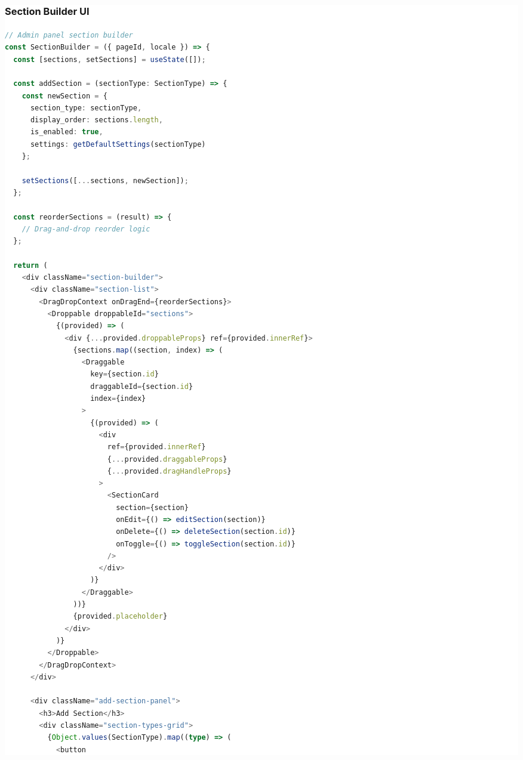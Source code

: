 ### Section Builder UI

```typescript
// Admin panel section builder
const SectionBuilder = ({ pageId, locale }) => {
  const [sections, setSections] = useState([]);

  const addSection = (sectionType: SectionType) => {
    const newSection = {
      section_type: sectionType,
      display_order: sections.length,
      is_enabled: true,
      settings: getDefaultSettings(sectionType)
    };

    setSections([...sections, newSection]);
  };

  const reorderSections = (result) => {
    // Drag-and-drop reorder logic
  };

  return (
    <div className="section-builder">
      <div className="section-list">
        <DragDropContext onDragEnd={reorderSections}>
          <Droppable droppableId="sections">
            {(provided) => (
              <div {...provided.droppableProps} ref={provided.innerRef}>
                {sections.map((section, index) => (
                  <Draggable
                    key={section.id}
                    draggableId={section.id}
                    index={index}
                  >
                    {(provided) => (
                      <div
                        ref={provided.innerRef}
                        {...provided.draggableProps}
                        {...provided.dragHandleProps}
                      >
                        <SectionCard
                          section={section}
                          onEdit={() => editSection(section)}
                          onDelete={() => deleteSection(section.id)}
                          onToggle={() => toggleSection(section.id)}
                        />
                      </div>
                    )}
                  </Draggable>
                ))}
                {provided.placeholder}
              </div>
            )}
          </Droppable>
        </DragDropContext>
      </div>

      <div className="add-section-panel">
        <h3>Add Section</h3>
        <div className="section-types-grid">
          {Object.values(SectionType).map((type) => (
            <button
```